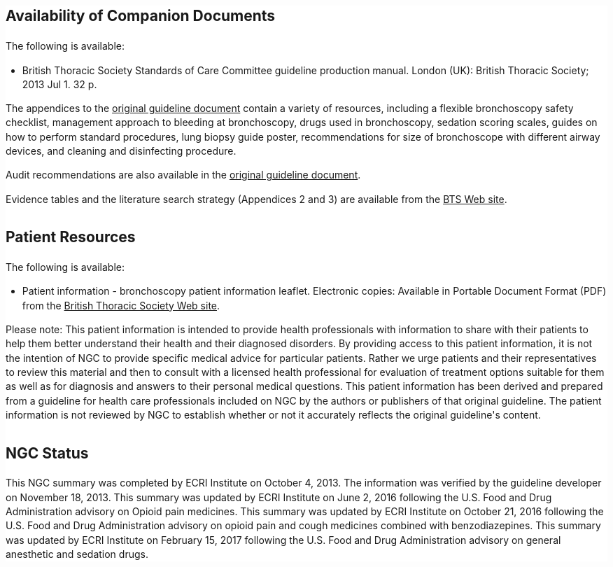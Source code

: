 ## Availability of Companion Documents



The following is available:

  * British Thoracic Society Standards of Care Committee guideline production manual. London (UK): British Thoracic Society; 2013 Jul 1. 32 p. 



The appendices to the [original guideline document](https://www.brit-thoracic.org.uk/document-library/clinical-information/bronchoscopy/flexible-bronchoscopy/diagnostic-flexible-bronchoscopy-in-adults-guideline-2013 "British Thoracic Society \(BTS\) Web site") contain a variety of resources, including a flexible bronchoscopy safety checklist, management approach to bleeding at bronchoscopy, drugs used in bronchoscopy, sedation scoring scales, guides on how to perform standard procedures, lung biopsy guide poster, recommendations for size of bronchoscope with different airway devices, and cleaning and disinfecting procedure.

Audit recommendations are also available in the [original guideline document](https://www.brit-thoracic.org.uk/document-library/clinical-information/bronchoscopy/flexible-bronchoscopy/diagnostic-flexible-bronchoscopy-in-adults-guideline-2013 "British Thoracic Society \(BTS\) Web site").

Evidence tables and the literature search strategy (Appendices 2 and 3) are available from the [BTS Web site](https://www.brit-thoracic.org.uk/standards-of-care/guidelines/bts-guideline-for-diagnostic-flexible-bronchoscopy-in-adults "British Thoracic Society \(BTS\) Web site").

## Patient Resources



The following is available:

  * Patient information - bronchoscopy patient information leaflet. Electronic copies: Available in Portable Document Format (PDF) from the [British Thoracic Society Web site](https://www.brit-thoracic.org.uk/document-library/clinical-information/bronchoscopy/bts-patient-information-leaflet-bronchoscopy/ "British Thoracic Society Web site"). 



Please note: This patient information is intended to provide health professionals with information to share with their patients to help them better understand their health and their diagnosed disorders. By providing access to this patient information, it is not the intention of NGC to provide specific medical advice for particular patients. Rather we urge patients and their representatives to review this material and then to consult with a licensed health professional for evaluation of treatment options suitable for them as well as for diagnosis and answers to their personal medical questions. This patient information has been derived and prepared from a guideline for health care professionals included on NGC by the authors or publishers of that original guideline. The patient information is not reviewed by NGC to establish whether or not it accurately reflects the original guideline's content.

## NGC Status



This NGC summary was completed by ECRI Institute on October 4, 2013. The information was verified by the guideline developer on November 18, 2013. This summary was updated by ECRI Institute on June 2, 2016 following the U.S. Food and Drug Administration advisory on Opioid pain medicines. This summary was updated by ECRI Institute on October 21, 2016 following the U.S. Food and Drug Administration advisory on opioid pain and cough medicines combined with benzodiazepines. This summary was updated by ECRI Institute on February 15, 2017 following the U.S. Food and Drug Administration advisory on general anesthetic and sedation drugs.
